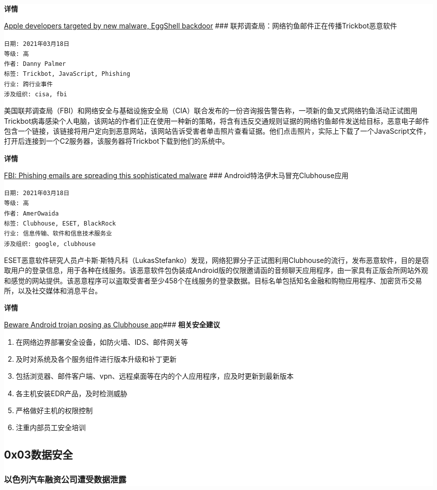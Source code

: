 **详情**

[Apple developers targeted by new malware, EggShell backdoor](https://www.zdnet.com/article/apple-developers-targeted-by-new-malware-eggshell-backdoor/) ### 联邦调查局：网络钓鱼邮件正在传播Trickbot恶意软件


```
日期: 2021年03月18日
等级: 高
作者: Danny Palmer
标签: Trickbot, JavaScript, Phishing
行业: 跨行业事件
涉及组织: cisa, fbi

```
美国联邦调查局（FBI）和网络安全与基础设施安全局（CIA）联合发布的一份咨询报告警告称，一项新的鱼叉式网络钓鱼活动正试图用Trickbot病毒感染个人电脑，该网站的作者们正在使用一种新的策略，将含有违反交通规则证据的网络钓鱼邮件发送给目标，恶意电子邮件包含一个链接，该链接将用户定向到恶意网站，该网站告诉受害者单击照片查看证据。他们点击照片，实际上下载了一个JavaScript文件，打开后连接到一个C2服务器，该服务器将Trickbot下载到他们的系统中。

**详情**

[FBI: Phishing emails are spreading this sophisticated malware](https://www.zdnet.com/article/fbi-phishing-emails-are-spreading-this-sophisticated-malware/) ### Android特洛伊木马冒充Clubhouse应用


```
日期: 2021年03月18日
等级: 高
作者: AmerOwaida
标签: Clubhouse, ESET, BlackRock
行业: 信息传输、软件和信息技术服务业
涉及组织: google, clubhouse

```
ESET恶意软件研究人员卢卡斯·斯特凡科（LukasStefanko）发现，网络犯罪分子正试图利用Clubhouse的流行，发布恶意软件，目的是窃取用户的登录信息，用于各种在线服务。该恶意软件包伪装成Android版的仅限邀请函的音频聊天应用程序，由一家具有正版会所网站外观和感觉的网站提供。该恶意程序可以盗取受害者至少458个在线服务的登录数据。目标名单包括知名金融和购物应用程序、加密货币交易所，以及社交媒体和消息平台。

**详情**

[Beware Android trojan posing as Clubhouse app](https://www.welivesecurity.com/2021/03/18/beware-android-trojan-posing-clubhouse-app/)### **相关安全建议**

1. 在网络边界部署安全设备，如防火墙、IDS、邮件网关等

2. 及时对系统及各个服务组件进行版本升级和补丁更新

3. 包括浏览器、邮件客户端、vpn、远程桌面等在内的个人应用程序，应及时更新到最新版本

4. 各主机安装EDR产品，及时检测威胁

5. 严格做好主机的权限控制

6. 注重内部员工安全培训

0x03数据安全
--------

### 以色列汽车融资公司遭受数据泄露
